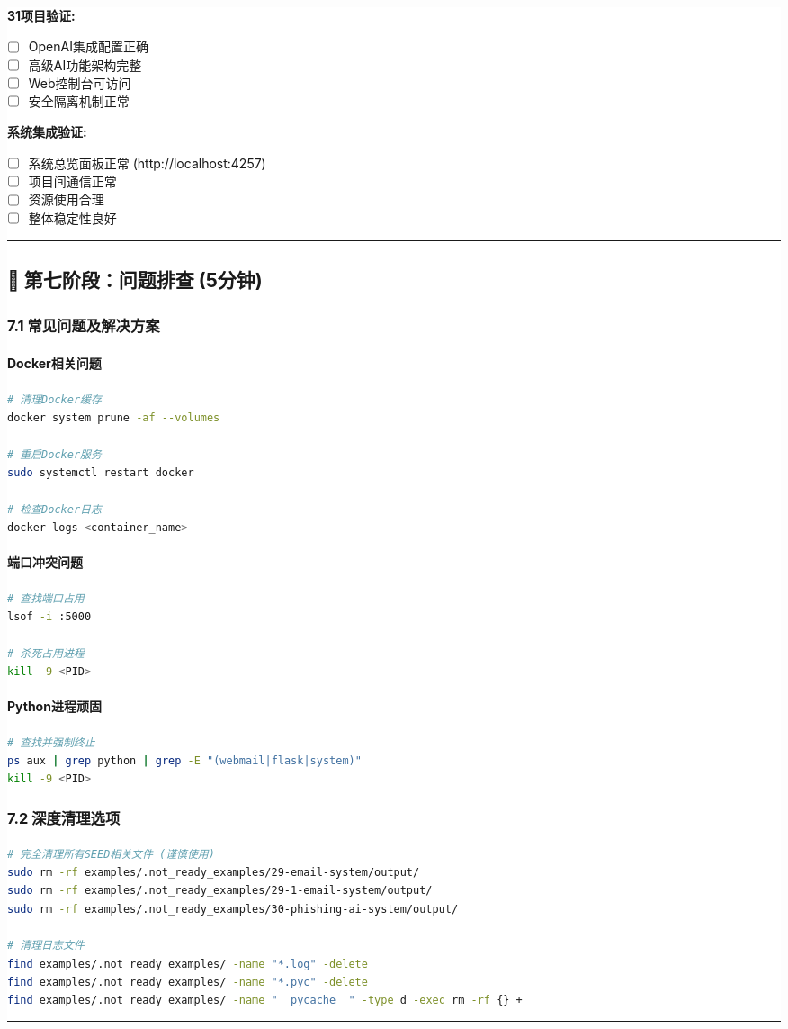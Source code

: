 **31项目验证:**
- [ ] OpenAI集成配置正确
- [ ] 高级AI功能架构完整
- [ ] Web控制台可访问
- [ ] 安全隔离机制正常

**系统集成验证:**
- [ ] 系统总览面板正常 (http://localhost:4257)
- [ ] 项目间通信正常
- [ ] 资源使用合理
- [ ] 整体稳定性良好

---

## 🚨 第七阶段：问题排查 (5分钟)

### 7.1 常见问题及解决方案

#### Docker相关问题
```bash
# 清理Docker缓存
docker system prune -af --volumes

# 重启Docker服务
sudo systemctl restart docker

# 检查Docker日志
docker logs <container_name>
```

#### 端口冲突问题
```bash
# 查找端口占用
lsof -i :5000

# 杀死占用进程
kill -9 <PID>
```

#### Python进程顽固
```bash
# 查找并强制终止
ps aux | grep python | grep -E "(webmail|flask|system)"
kill -9 <PID>
```

### 7.2 深度清理选项
```bash
# 完全清理所有SEED相关文件 (谨慎使用)
sudo rm -rf examples/.not_ready_examples/29-email-system/output/
sudo rm -rf examples/.not_ready_examples/29-1-email-system/output/
sudo rm -rf examples/.not_ready_examples/30-phishing-ai-system/output/

# 清理日志文件
find examples/.not_ready_examples/ -name "*.log" -delete
find examples/.not_ready_examples/ -name "*.pyc" -delete
find examples/.not_ready_examples/ -name "__pycache__" -type d -exec rm -rf {} +
```

---